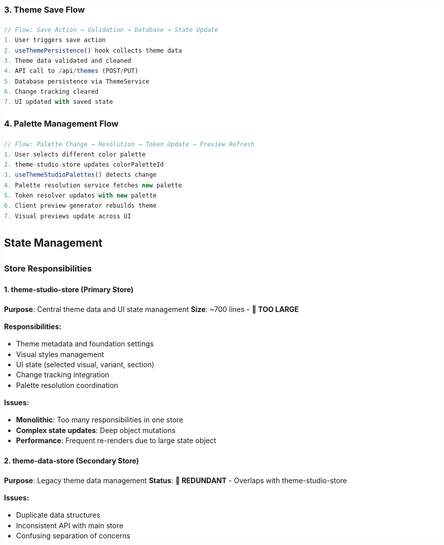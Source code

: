 ### 3. Theme Save Flow

```typescript
// Flow: Save Action → Validation → Database → State Update
1. User triggers save action
2. useThemePersistence() hook collects theme data
3. Theme data validated and cleaned
4. API call to /api/themes (POST/PUT)
5. Database persistence via ThemeService
6. Change tracking cleared
7. UI updated with saved state
```

### 4. Palette Management Flow

```typescript
// Flow: Palette Change → Resolution → Token Update → Preview Refresh
1. User selects different color palette
2. theme-studio-store updates colorPaletteId
3. useThemeStudioPalettes() detects change
4. Palette resolution service fetches new palette
5. Token resolver updates with new palette
6. Client preview generator rebuilds theme
7. Visual previews update across UI
```

## State Management

### Store Responsibilities

#### 1. theme-studio-store (Primary Store)
**Purpose**: Central theme data and UI state management
**Size**: ~700 lines - **🚨 TOO LARGE**

**Responsibilities:**
- Theme metadata and foundation settings
- Visual styles management
- UI state (selected visual, variant, section)
- Change tracking integration
- Palette resolution coordination

**Issues:**
- **Monolithic**: Too many responsibilities in one store
- **Complex state updates**: Deep object mutations
- **Performance**: Frequent re-renders due to large state object

#### 2. theme-data-store (Secondary Store)
**Purpose**: Legacy theme data management
**Status**: **🚨 REDUNDANT** - Overlaps with theme-studio-store

**Issues:**
- Duplicate data structures
- Inconsistent API with main store
- Confusing separation of concerns
